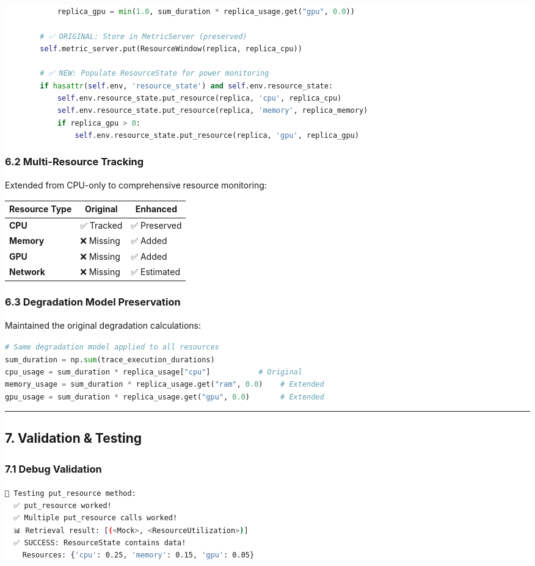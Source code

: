 ```python
            replica_gpu = min(1.0, sum_duration * replica_usage.get("gpu", 0.0))

        # ✅ ORIGINAL: Store in MetricServer (preserved)
        self.metric_server.put(ResourceWindow(replica, replica_cpu))

        # ✅ NEW: Populate ResourceState for power monitoring
        if hasattr(self.env, 'resource_state') and self.env.resource_state:
            self.env.resource_state.put_resource(replica, 'cpu', replica_cpu)
            self.env.resource_state.put_resource(replica, 'memory', replica_memory)
            if replica_gpu > 0:
                self.env.resource_state.put_resource(replica, 'gpu', replica_gpu)
```

### **6.2 Multi-Resource Tracking**

Extended from CPU-only to comprehensive resource monitoring:

| Resource Type | Original   | Enhanced     |
| ------------- | ---------- | ------------ |
| **CPU**       | ✅ Tracked | ✅ Preserved |
| **Memory**    | ❌ Missing | ✅ Added     |
| **GPU**       | ❌ Missing | ✅ Added     |
| **Network**   | ❌ Missing | ✅ Estimated |

### **6.3 Degradation Model Preservation**

Maintained the original degradation calculations:

```python
# Same degradation model applied to all resources
sum_duration = np.sum(trace_execution_durations)
cpu_usage = sum_duration * replica_usage["cpu"]           # Original
memory_usage = sum_duration * replica_usage.get("ram", 0.0)    # Extended
gpu_usage = sum_duration * replica_usage.get("gpu", 0.0)       # Extended
```

---

## **7. Validation & Testing**

### **7.1 Debug Validation**

```bash
🧪 Testing put_resource method:
  ✅ put_resource worked!
  ✅ Multiple put_resource calls worked!
  📊 Retrieval result: [(<Mock>, <ResourceUtilization>)]
  ✅ SUCCESS: ResourceState contains data!
    Resources: {'cpu': 0.25, 'memory': 0.15, 'gpu': 0.05}
```
